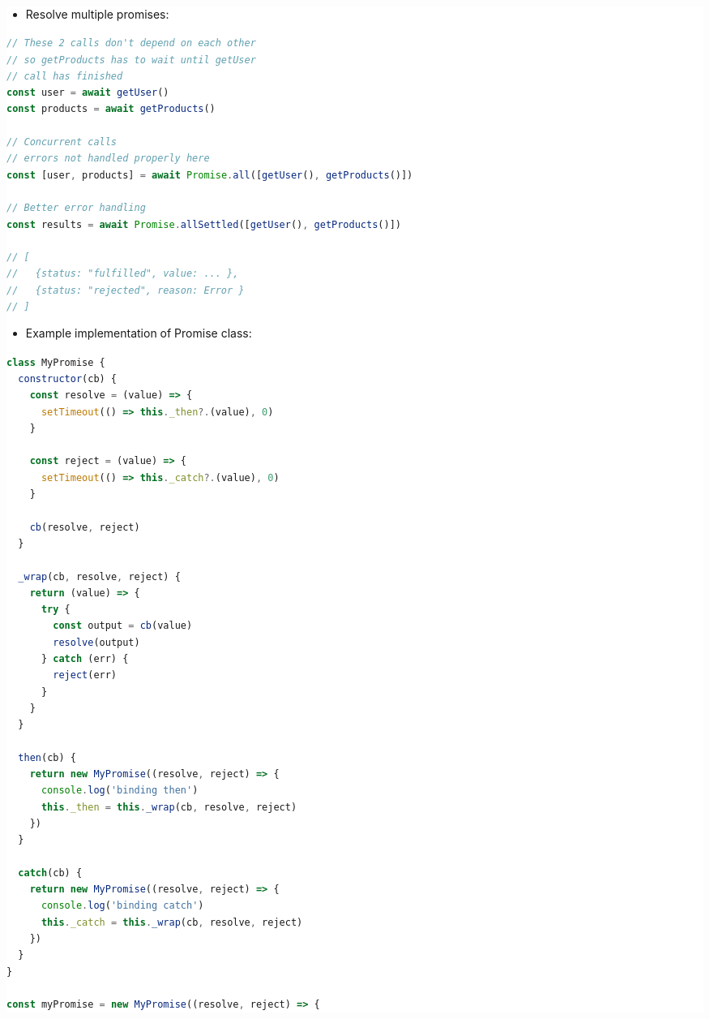 - Resolve multiple promises:

```javascript
// These 2 calls don't depend on each other
// so getProducts has to wait until getUser
// call has finished
const user = await getUser()
const products = await getProducts()

// Concurrent calls
// errors not handled properly here
const [user, products] = await Promise.all([getUser(), getProducts()])

// Better error handling
const results = await Promise.allSettled([getUser(), getProducts()])

// [
//   {status: "fulfilled", value: ... },
//   {status: "rejected", reason: Error }
// ]
```

- Example implementation of Promise class:

```javascript
class MyPromise {
  constructor(cb) {
    const resolve = (value) => {
      setTimeout(() => this._then?.(value), 0)
    }

    const reject = (value) => {
      setTimeout(() => this._catch?.(value), 0)
    }

    cb(resolve, reject)
  }

  _wrap(cb, resolve, reject) {
    return (value) => {
      try {
        const output = cb(value)
        resolve(output)
      } catch (err) {
        reject(err)
      }
    }
  }

  then(cb) {
    return new MyPromise((resolve, reject) => {
      console.log('binding then')
      this._then = this._wrap(cb, resolve, reject)
    })
  }

  catch(cb) {
    return new MyPromise((resolve, reject) => {
      console.log('binding catch')
      this._catch = this._wrap(cb, resolve, reject)
    })
  }
}

const myPromise = new MyPromise((resolve, reject) => {
```